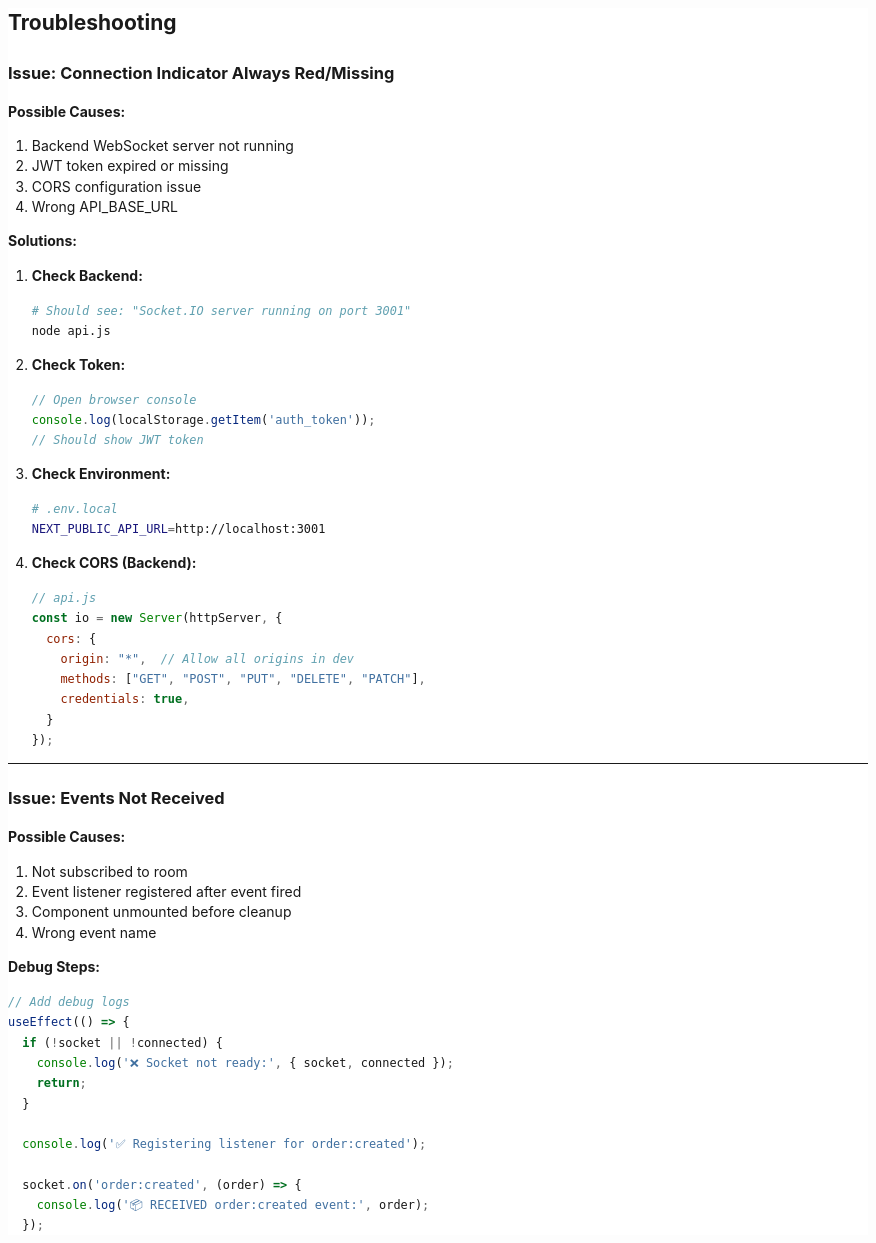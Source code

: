 
## Troubleshooting

### Issue: Connection Indicator Always Red/Missing

**Possible Causes:**
1. Backend WebSocket server not running
2. JWT token expired or missing
3. CORS configuration issue
4. Wrong API_BASE_URL

**Solutions:**
1. **Check Backend:**
   ```bash
   # Should see: "Socket.IO server running on port 3001"
   node api.js
   ```

2. **Check Token:**
   ```javascript
   // Open browser console
   console.log(localStorage.getItem('auth_token'));
   // Should show JWT token
   ```

3. **Check Environment:**
   ```bash
   # .env.local
   NEXT_PUBLIC_API_URL=http://localhost:3001
   ```

4. **Check CORS (Backend):**
   ```javascript
   // api.js
   const io = new Server(httpServer, {
     cors: {
       origin: "*",  // Allow all origins in dev
       methods: ["GET", "POST", "PUT", "DELETE", "PATCH"],
       credentials: true,
     }
   });
   ```

---

### Issue: Events Not Received

**Possible Causes:**
1. Not subscribed to room
2. Event listener registered after event fired
3. Component unmounted before cleanup
4. Wrong event name

**Debug Steps:**
```javascript
// Add debug logs
useEffect(() => {
  if (!socket || !connected) {
    console.log('❌ Socket not ready:', { socket, connected });
    return;
  }

  console.log('✅ Registering listener for order:created');

  socket.on('order:created', (order) => {
    console.log('📦 RECEIVED order:created event:', order);
  });

```